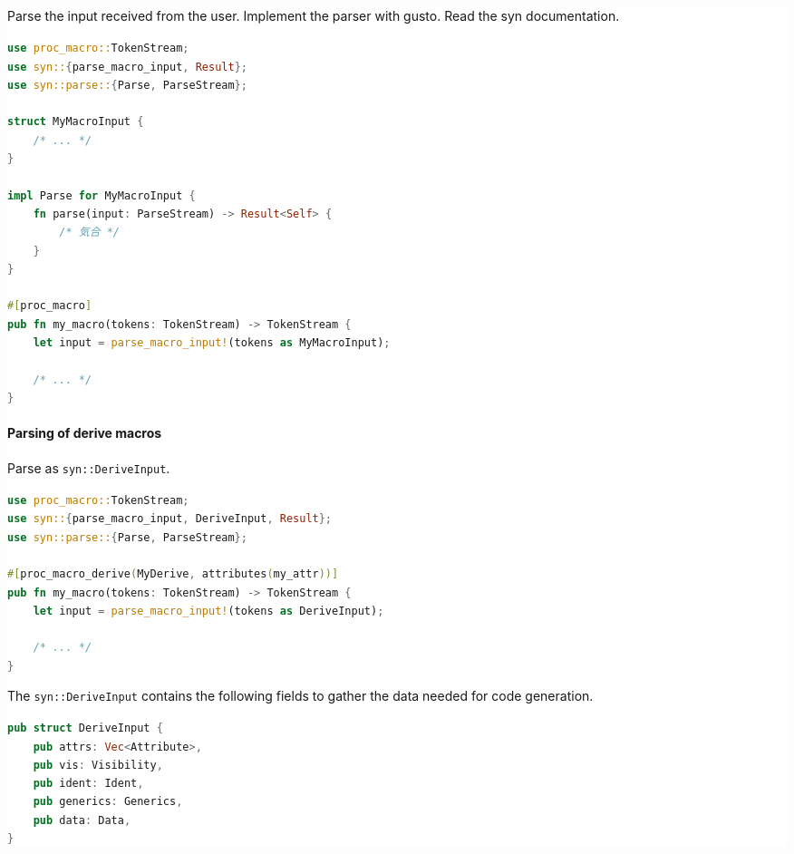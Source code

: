 Parse the input received from the user.
Implement the parser with gusto.
Read the syn documentation.

```rust
use proc_macro::TokenStream;
use syn::{parse_macro_input, Result};
use syn::parse::{Parse, ParseStream};

struct MyMacroInput {
    /* ... */
}

impl Parse for MyMacroInput {
    fn parse(input: ParseStream) -> Result<Self> {
        /* 気合 */
    }
}

#[proc_macro]
pub fn my_macro(tokens: TokenStream) -> TokenStream {
    let input = parse_macro_input!(tokens as MyMacroInput);

    /* ... */
}
```

#### Parsing of derive macros

Parse as `syn::DeriveInput`.

```rust
use proc_macro::TokenStream;
use syn::{parse_macro_input, DeriveInput, Result};
use syn::parse::{Parse, ParseStream};

#[proc_macro_derive(MyDerive, attributes(my_attr))]
pub fn my_macro(tokens: TokenStream) -> TokenStream {
    let input = parse_macro_input!(tokens as DeriveInput);

    /* ... */
}
```

The `syn::DeriveInput` contains the following fields to gather the data needed for code generation.

```rust
pub struct DeriveInput {
    pub attrs: Vec<Attribute>,
    pub vis: Visibility,
    pub ident: Ident,
    pub generics: Generics,
    pub data: Data,
}
```


[^1]: [『マクロスF』 第1話「クロース・エンカウンター」](https://www.youtube.com/watch?v=-_KxGpUvw5o)